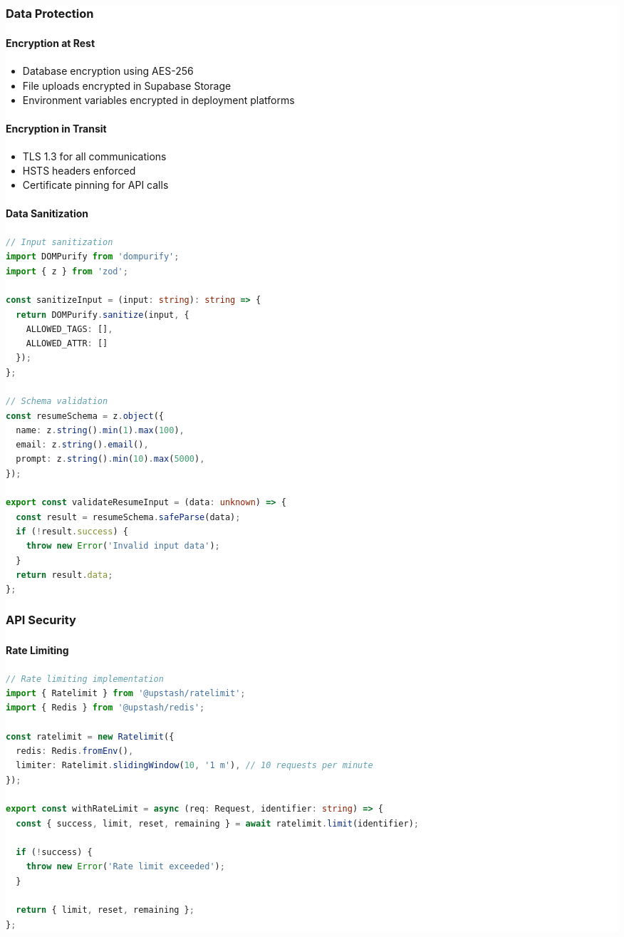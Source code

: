 ### Data Protection

#### Encryption at Rest
- Database encryption using AES-256
- File uploads encrypted in Supabase Storage
- Environment variables encrypted in deployment platforms

#### Encryption in Transit
- TLS 1.3 for all communications
- HSTS headers enforced
- Certificate pinning for API calls

#### Data Sanitization
```typescript
// Input sanitization
import DOMPurify from 'dompurify';
import { z } from 'zod';

const sanitizeInput = (input: string): string => {
  return DOMPurify.sanitize(input, { 
    ALLOWED_TAGS: [],
    ALLOWED_ATTR: [] 
  });
};

// Schema validation
const resumeSchema = z.object({
  name: z.string().min(1).max(100),
  email: z.string().email(),
  prompt: z.string().min(10).max(5000),
});

export const validateResumeInput = (data: unknown) => {
  const result = resumeSchema.safeParse(data);
  if (!result.success) {
    throw new Error('Invalid input data');
  }
  return result.data;
};
```

### API Security

#### Rate Limiting
```typescript
// Rate limiting implementation
import { Ratelimit } from '@upstash/ratelimit';
import { Redis } from '@upstash/redis';

const ratelimit = new Ratelimit({
  redis: Redis.fromEnv(),
  limiter: Ratelimit.slidingWindow(10, '1 m'), // 10 requests per minute
});

export const withRateLimit = async (req: Request, identifier: string) => {
  const { success, limit, reset, remaining } = await ratelimit.limit(identifier);
  
  if (!success) {
    throw new Error('Rate limit exceeded');
  }
  
  return { limit, reset, remaining };
};
```